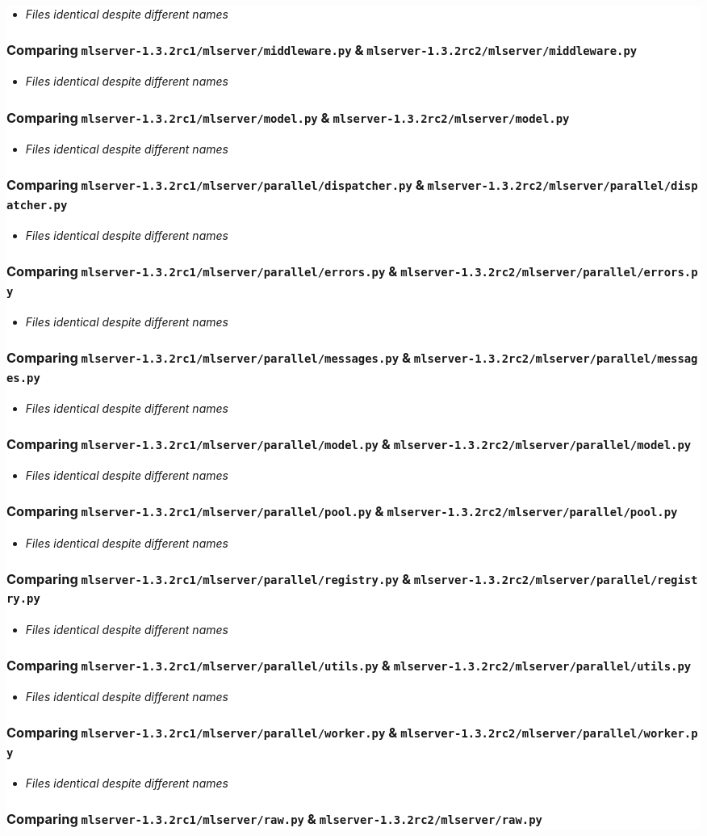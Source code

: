  * *Files identical despite different names*

### Comparing `mlserver-1.3.2rc1/mlserver/middleware.py` & `mlserver-1.3.2rc2/mlserver/middleware.py`

 * *Files identical despite different names*

### Comparing `mlserver-1.3.2rc1/mlserver/model.py` & `mlserver-1.3.2rc2/mlserver/model.py`

 * *Files identical despite different names*

### Comparing `mlserver-1.3.2rc1/mlserver/parallel/dispatcher.py` & `mlserver-1.3.2rc2/mlserver/parallel/dispatcher.py`

 * *Files identical despite different names*

### Comparing `mlserver-1.3.2rc1/mlserver/parallel/errors.py` & `mlserver-1.3.2rc2/mlserver/parallel/errors.py`

 * *Files identical despite different names*

### Comparing `mlserver-1.3.2rc1/mlserver/parallel/messages.py` & `mlserver-1.3.2rc2/mlserver/parallel/messages.py`

 * *Files identical despite different names*

### Comparing `mlserver-1.3.2rc1/mlserver/parallel/model.py` & `mlserver-1.3.2rc2/mlserver/parallel/model.py`

 * *Files identical despite different names*

### Comparing `mlserver-1.3.2rc1/mlserver/parallel/pool.py` & `mlserver-1.3.2rc2/mlserver/parallel/pool.py`

 * *Files identical despite different names*

### Comparing `mlserver-1.3.2rc1/mlserver/parallel/registry.py` & `mlserver-1.3.2rc2/mlserver/parallel/registry.py`

 * *Files identical despite different names*

### Comparing `mlserver-1.3.2rc1/mlserver/parallel/utils.py` & `mlserver-1.3.2rc2/mlserver/parallel/utils.py`

 * *Files identical despite different names*

### Comparing `mlserver-1.3.2rc1/mlserver/parallel/worker.py` & `mlserver-1.3.2rc2/mlserver/parallel/worker.py`

 * *Files identical despite different names*

### Comparing `mlserver-1.3.2rc1/mlserver/raw.py` & `mlserver-1.3.2rc2/mlserver/raw.py`

